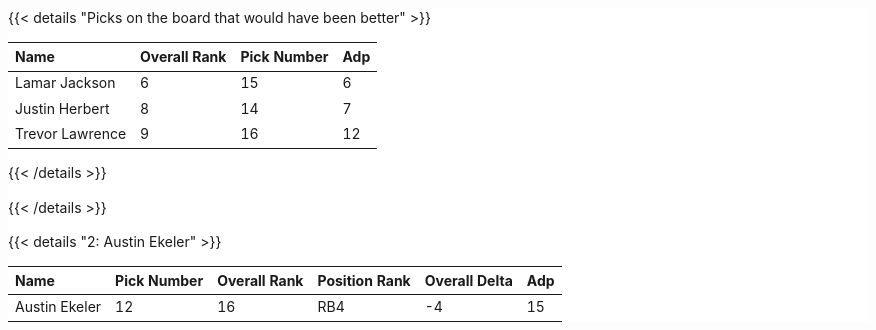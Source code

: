 {{< details "Picks on the board that would have been better" >}}

<table  class="dataframe">
  <thead>
    <tr style="text-align: left;">
      <th>Name</th>
      <th>Overall Rank</th>
      <th>Pick Number</th>
      <th>Adp</th>
    </tr>
  </thead>
  <tbody>
    <tr>
      <td>Lamar Jackson</td>
      <td>6</td>
      <td>15</td>
      <td>6</td>
    </tr>
    <tr>
      <td>Justin Herbert</td>
      <td>8</td>
      <td>14</td>
      <td>7</td>
    </tr>
    <tr>
      <td>Trevor Lawrence</td>
      <td>9</td>
      <td>16</td>
      <td>12</td>
    </tr>
  </tbody>
</table>

{{< /details >}}

{{< /details >}}

{{< details "2: Austin Ekeler" >}}

<table  class="dataframe">
  <thead>
    <tr style="text-align: left;">
      <th>Name</th>
      <th>Pick Number</th>
      <th>Overall Rank</th>
      <th>Position Rank</th>
      <th>Overall Delta</th>
      <th>Adp</th>
    </tr>
  </thead>
  <tbody>
    <tr>
      <td>Austin Ekeler</td>
      <td>12</td>
      <td>16</td>
      <td>RB4</td>
      <td>-4</td>
      <td>15</td>
    </tr>
  </tbody>
</table>
